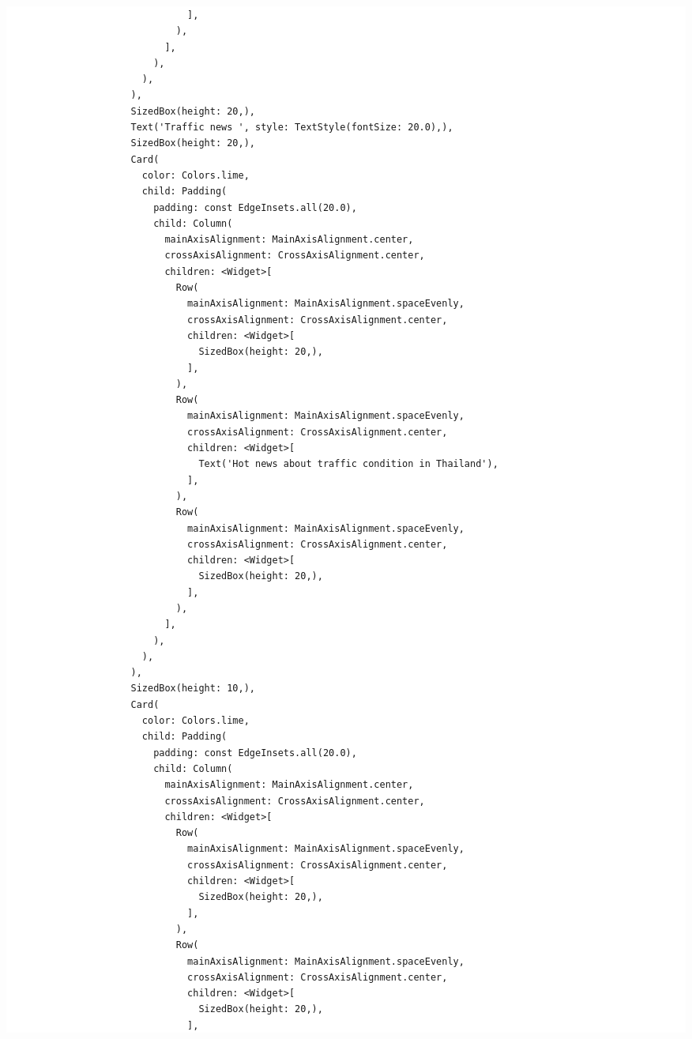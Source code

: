                                     ],
                                  ),
                                ],
                              ),
                            ),
                          ),
                          SizedBox(height: 20,),
                          Text('Traffic news ', style: TextStyle(fontSize: 20.0),),
                          SizedBox(height: 20,),
                          Card(
                            color: Colors.lime,
                            child: Padding(
                              padding: const EdgeInsets.all(20.0),
                              child: Column(
                                mainAxisAlignment: MainAxisAlignment.center,
                                crossAxisAlignment: CrossAxisAlignment.center,
                                children: <Widget>[
                                  Row(
                                    mainAxisAlignment: MainAxisAlignment.spaceEvenly,
                                    crossAxisAlignment: CrossAxisAlignment.center,
                                    children: <Widget>[
                                      SizedBox(height: 20,),
                                    ],
                                  ),
                                  Row(
                                    mainAxisAlignment: MainAxisAlignment.spaceEvenly,
                                    crossAxisAlignment: CrossAxisAlignment.center,
                                    children: <Widget>[
                                      Text('Hot news about traffic condition in Thailand'),
                                    ],
                                  ),
                                  Row(
                                    mainAxisAlignment: MainAxisAlignment.spaceEvenly,
                                    crossAxisAlignment: CrossAxisAlignment.center,
                                    children: <Widget>[
                                      SizedBox(height: 20,),
                                    ],
                                  ),
                                ],
                              ),
                            ),
                          ),
                          SizedBox(height: 10,),
                          Card(
                            color: Colors.lime,
                            child: Padding(
                              padding: const EdgeInsets.all(20.0),
                              child: Column(
                                mainAxisAlignment: MainAxisAlignment.center,
                                crossAxisAlignment: CrossAxisAlignment.center,
                                children: <Widget>[
                                  Row(
                                    mainAxisAlignment: MainAxisAlignment.spaceEvenly,
                                    crossAxisAlignment: CrossAxisAlignment.center,
                                    children: <Widget>[
                                      SizedBox(height: 20,),
                                    ],
                                  ),
                                  Row(
                                    mainAxisAlignment: MainAxisAlignment.spaceEvenly,
                                    crossAxisAlignment: CrossAxisAlignment.center,
                                    children: <Widget>[
                                      SizedBox(height: 20,),
                                    ],